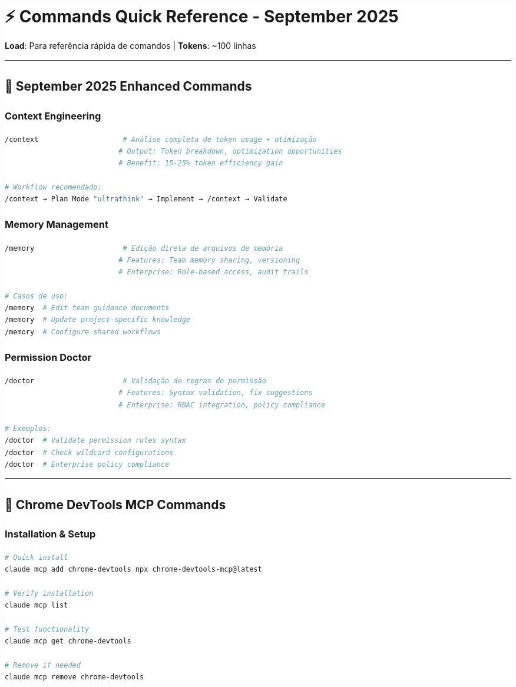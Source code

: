 # ⚡ Commands Quick Reference - September 2025

**Load**: Para referência rápida de comandos | **Tokens**: ~100 linhas

---

## 🚀 **September 2025 Enhanced Commands**

### **Context Engineering**
```bash
/context                    # Análise completa de token usage + otimização
                           # Output: Token breakdown, optimization opportunities
                           # Benefit: 15-25% token efficiency gain

# Workflow recomendado:
/context → Plan Mode "ultrathink" → Implement → /context → Validate
```

### **Memory Management**
```bash
/memory                     # Edição direta de arquivos de memória
                           # Features: Team memory sharing, versioning
                           # Enterprise: Role-based access, audit trails

# Casos de uso:
/memory  # Edit team guidance documents
/memory  # Update project-specific knowledge
/memory  # Configure shared workflows
```

### **Permission Doctor**
```bash
/doctor                     # Validação de regras de permissão
                           # Features: Syntax validation, fix suggestions
                           # Enterprise: RBAC integration, policy compliance

# Exemplos:
/doctor  # Validate permission rules syntax
/doctor  # Check wildcard configurations
/doctor  # Enterprise policy compliance
```

---

## 🔧 **Chrome DevTools MCP Commands**

### **Installation & Setup**
```bash
# Quick install
claude mcp add chrome-devtools npx chrome-devtools-mcp@latest

# Verify installation
claude mcp list

# Test functionality
claude mcp get chrome-devtools

# Remove if needed
claude mcp remove chrome-devtools
```
